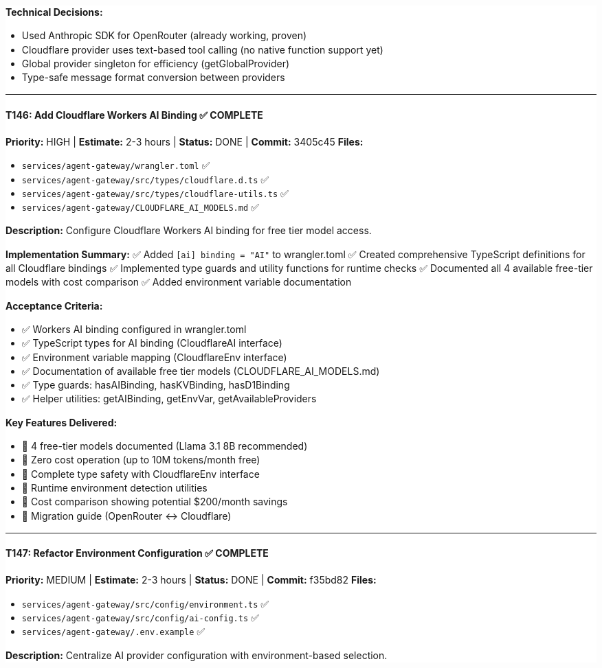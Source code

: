 **Technical Decisions:**
- Used Anthropic SDK for OpenRouter (already working, proven)
- Cloudflare provider uses text-based tool calling (no native function support yet)
- Global provider singleton for efficiency (getGlobalProvider)
- Type-safe message format conversion between providers

---

#### T146: Add Cloudflare Workers AI Binding ✅ COMPLETE
**Priority:** HIGH | **Estimate:** 2-3 hours | **Status:** DONE | **Commit:** 3405c45
**Files:**
- `services/agent-gateway/wrangler.toml` ✅
- `services/agent-gateway/src/types/cloudflare.d.ts` ✅
- `services/agent-gateway/src/types/cloudflare-utils.ts` ✅
- `services/agent-gateway/CLOUDFLARE_AI_MODELS.md` ✅

**Description:**
Configure Cloudflare Workers AI binding for free tier model access.

**Implementation Summary:**
✅ Added `[ai] binding = "AI"` to wrangler.toml
✅ Created comprehensive TypeScript definitions for all Cloudflare bindings
✅ Implemented type guards and utility functions for runtime checks
✅ Documented all 4 available free-tier models with cost comparison
✅ Added environment variable documentation

**Acceptance Criteria:**
- ✅ Workers AI binding configured in wrangler.toml
- ✅ TypeScript types for AI binding (CloudflareAI interface)
- ✅ Environment variable mapping (CloudflareEnv interface)
- ✅ Documentation of available free tier models (CLOUDFLARE_AI_MODELS.md)
- ✅ Type guards: hasAIBinding, hasKVBinding, hasD1Binding
- ✅ Helper utilities: getAIBinding, getEnvVar, getAvailableProviders

**Key Features Delivered:**
- 🎯 4 free-tier models documented (Llama 3.1 8B recommended)
- 🎯 Zero cost operation (up to 10M tokens/month free)
- 🎯 Complete type safety with CloudflareEnv interface
- 🎯 Runtime environment detection utilities
- 🎯 Cost comparison showing potential $200/month savings
- 🎯 Migration guide (OpenRouter ↔ Cloudflare)

---

#### T147: Refactor Environment Configuration ✅ COMPLETE
**Priority:** MEDIUM | **Estimate:** 2-3 hours | **Status:** DONE | **Commit:** f35bd82
**Files:**
- `services/agent-gateway/src/config/environment.ts` ✅
- `services/agent-gateway/src/config/ai-config.ts` ✅
- `services/agent-gateway/.env.example` ✅

**Description:**
Centralize AI provider configuration with environment-based selection.
